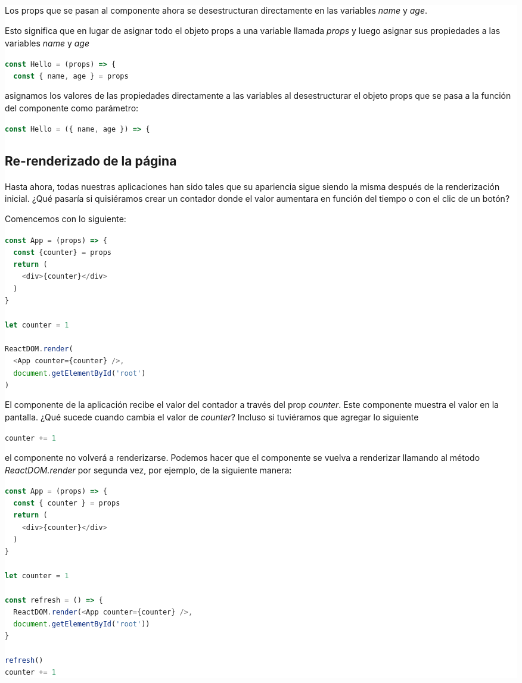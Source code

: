 Los props que se pasan al componente ahora se desestructuran directamente en las variables _name_ y _age_. 

Esto significa que en lugar de asignar todo el objeto props a una variable llamada _props_ y luego asignar sus propiedades a las variables _name_ y _age_

```js
const Hello = (props) => {
  const { name, age } = props
```

asignamos los valores de las propiedades directamente a las variables al desestructurar el objeto props que se pasa a la función del componente como parámetro: 

```js
const Hello = ({ name, age }) => {
```

## Re-renderizado de la página

Hasta ahora, todas nuestras aplicaciones han sido tales que su apariencia sigue siendo la misma después de la renderización inicial. ¿Qué pasaría si quisiéramos crear un contador donde el valor aumentara en función del tiempo o con el clic de un botón? 

Comencemos con lo siguiente: 

```js
const App = (props) => {
  const {counter} = props
  return (
    <div>{counter}</div>
  )
}

let counter = 1

ReactDOM.render(
  <App counter={counter} />,
  document.getElementById('root')
)
```

El componente de la aplicación recibe el valor del contador a través del prop _counter_. Este componente muestra el valor en la pantalla. ¿Qué sucede cuando cambia el valor de _counter_? Incluso si tuviéramos que agregar lo siguiente

```js
counter += 1
```

el componente no volverá a renderizarse. Podemos hacer que el componente se vuelva a renderizar llamando al método _ReactDOM.render_ por segunda vez, por ejemplo, de la siguiente manera: 

```js
const App = (props) => {
  const { counter } = props
  return (
    <div>{counter}</div>
  )
}

let counter = 1

const refresh = () => {
  ReactDOM.render(<App counter={counter} />, 
  document.getElementById('root'))
}

refresh()
counter += 1
```